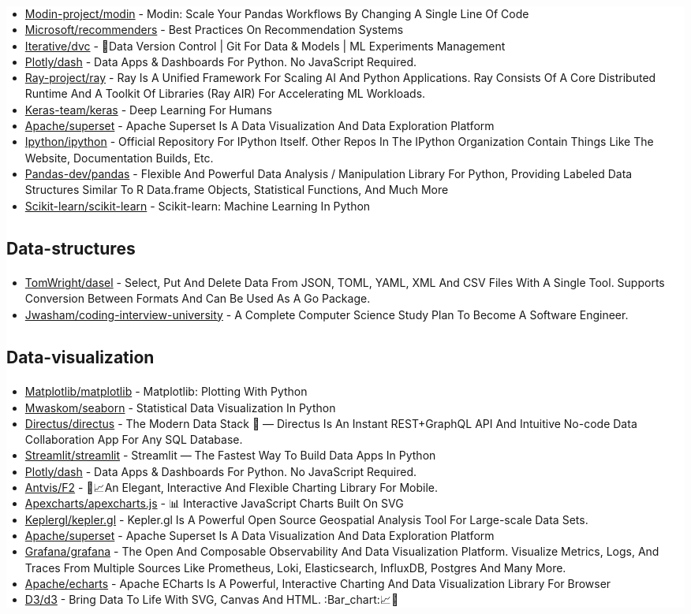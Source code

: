 - [Modin-project/modin](https://github.com/modin-project/modin) - Modin: Scale Your Pandas Workflows By Changing A Single Line Of Code
- [Microsoft/recommenders](https://github.com/microsoft/recommenders) - Best Practices On Recommendation Systems
- [Iterative/dvc](https://github.com/iterative/dvc) - 🦉Data Version Control | Git For Data & Models | ML Experiments Management
- [Plotly/dash](https://github.com/plotly/dash) - Data Apps & Dashboards For Python. No JavaScript Required.
- [Ray-project/ray](https://github.com/ray-project/ray) - Ray Is A Unified Framework For Scaling AI And Python Applications. Ray Consists Of A Core Distributed Runtime And A Toolkit Of Libraries (Ray AIR) For Accelerating ML Workloads.
- [Keras-team/keras](https://github.com/keras-team/keras) - Deep Learning For Humans
- [Apache/superset](https://github.com/apache/superset) - Apache Superset Is A Data Visualization And Data Exploration Platform
- [Ipython/ipython](https://github.com/ipython/ipython) - Official Repository For IPython Itself. Other Repos In The IPython Organization Contain Things Like The Website, Documentation Builds, Etc.
- [Pandas-dev/pandas](https://github.com/pandas-dev/pandas) - Flexible And Powerful Data Analysis / Manipulation Library For Python, Providing Labeled Data Structures Similar To R Data.frame Objects, Statistical Functions, And Much More
- [Scikit-learn/scikit-learn](https://github.com/scikit-learn/scikit-learn) - Scikit-learn: Machine Learning In Python

## Data-structures 

- [TomWright/dasel](https://github.com/TomWright/dasel) - Select, Put And Delete Data From JSON, TOML, YAML, XML And CSV Files With A Single Tool. Supports Conversion Between Formats And Can Be Used As A Go Package.
- [Jwasham/coding-interview-university](https://github.com/jwasham/coding-interview-university) - A Complete Computer Science Study Plan To Become A Software Engineer.

## Data-visualization 

- [Matplotlib/matplotlib](https://github.com/matplotlib/matplotlib) - Matplotlib: Plotting With Python
- [Mwaskom/seaborn](https://github.com/mwaskom/seaborn) - Statistical Data Visualization In Python
- [Directus/directus](https://github.com/directus/directus) - The Modern Data Stack 🐰 — Directus Is An Instant REST+GraphQL API And Intuitive No-code Data Collaboration App For Any SQL Database.
- [Streamlit/streamlit](https://github.com/streamlit/streamlit) - Streamlit — The Fastest Way To Build Data Apps In Python
- [Plotly/dash](https://github.com/plotly/dash) - Data Apps & Dashboards For Python. No JavaScript Required.
- [Antvis/F2](https://github.com/antvis/F2) - 📱📈An Elegant, Interactive And Flexible Charting Library For Mobile.
- [Apexcharts/apexcharts.js](https://github.com/apexcharts/apexcharts.js) - 📊 Interactive JavaScript Charts Built On SVG
- [Keplergl/kepler.gl](https://github.com/keplergl/kepler.gl) - Kepler.gl Is A Powerful Open Source Geospatial Analysis Tool For Large-scale Data Sets.
- [Apache/superset](https://github.com/apache/superset) - Apache Superset Is A Data Visualization And Data Exploration Platform
- [Grafana/grafana](https://github.com/grafana/grafana) - The Open And Composable Observability And Data Visualization Platform. Visualize Metrics, Logs, And Traces From Multiple Sources Like Prometheus, Loki, Elasticsearch, InfluxDB, Postgres And Many More.
- [Apache/echarts](https://github.com/apache/echarts) - Apache ECharts Is A Powerful, Interactive Charting And Data Visualization Library For Browser
- [D3/d3](https://github.com/d3/d3) - Bring Data To Life With SVG, Canvas And HTML. :Bar_chart::chart_with_upwards_trend::tada:
